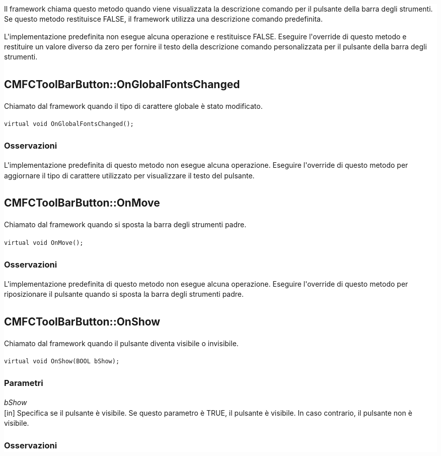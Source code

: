 Il framework chiama questo metodo quando viene visualizzata la descrizione comando per il pulsante della barra degli strumenti. Se questo metodo restituisce FALSE, il framework utilizza una descrizione comando predefinita.

L'implementazione predefinita non esegue alcuna operazione e restituisce FALSE. Eseguire l'override di questo metodo e restituire un valore diverso da zero per fornire il testo della descrizione comando personalizzata per il pulsante della barra degli strumenti.

## <a name="cmfctoolbarbuttononglobalfontschanged"></a><a name="onglobalfontschanged"></a>CMFCToolBarButton::OnGlobalFontsChanged

Chiamato dal framework quando il tipo di carattere globale è stato modificato.

```
virtual void OnGlobalFontsChanged();
```

### <a name="remarks"></a>Osservazioni

L'implementazione predefinita di questo metodo non esegue alcuna operazione. Eseguire l'override di questo metodo per aggiornare il tipo di carattere utilizzato per visualizzare il testo del pulsante.

## <a name="cmfctoolbarbuttononmove"></a><a name="onmove"></a>CMFCToolBarButton::OnMove

Chiamato dal framework quando si sposta la barra degli strumenti padre.

```
virtual void OnMove();
```

### <a name="remarks"></a>Osservazioni

L'implementazione predefinita di questo metodo non esegue alcuna operazione. Eseguire l'override di questo metodo per riposizionare il pulsante quando si sposta la barra degli strumenti padre.

## <a name="cmfctoolbarbuttononshow"></a><a name="onshow"></a>CMFCToolBarButton::OnShow

Chiamato dal framework quando il pulsante diventa visibile o invisibile.

```
virtual void OnShow(BOOL bShow);
```

### <a name="parameters"></a>Parametri

*bShow*<br/>
[in] Specifica se il pulsante è visibile. Se questo parametro è TRUE, il pulsante è visibile. In caso contrario, il pulsante non è visibile.

### <a name="remarks"></a>Osservazioni
